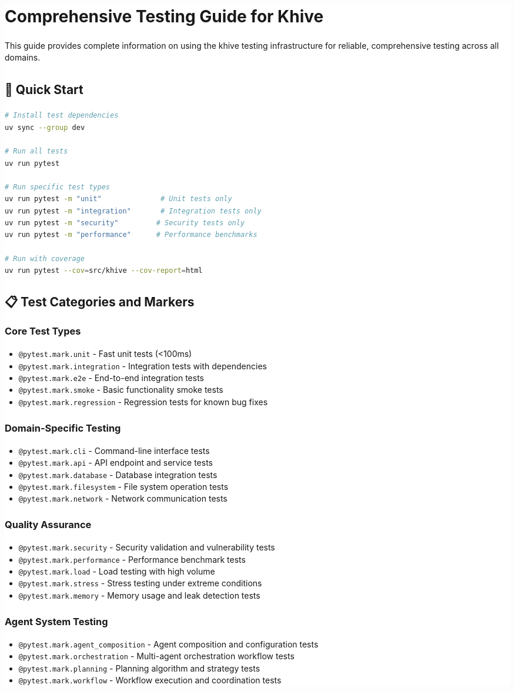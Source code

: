# Comprehensive Testing Guide for Khive

This guide provides complete information on using the khive testing infrastructure for reliable, comprehensive testing across all domains.

## 🚀 Quick Start

```bash
# Install test dependencies
uv sync --group dev

# Run all tests
uv run pytest

# Run specific test types
uv run pytest -m "unit"              # Unit tests only
uv run pytest -m "integration"       # Integration tests only
uv run pytest -m "security"         # Security tests only
uv run pytest -m "performance"      # Performance benchmarks

# Run with coverage
uv run pytest --cov=src/khive --cov-report=html
```

## 📋 Test Categories and Markers

### Core Test Types
- `@pytest.mark.unit` - Fast unit tests (<100ms)
- `@pytest.mark.integration` - Integration tests with dependencies
- `@pytest.mark.e2e` - End-to-end integration tests
- `@pytest.mark.smoke` - Basic functionality smoke tests
- `@pytest.mark.regression` - Regression tests for known bug fixes

### Domain-Specific Testing
- `@pytest.mark.cli` - Command-line interface tests
- `@pytest.mark.api` - API endpoint and service tests
- `@pytest.mark.database` - Database integration tests
- `@pytest.mark.filesystem` - File system operation tests
- `@pytest.mark.network` - Network communication tests

### Quality Assurance
- `@pytest.mark.security` - Security validation and vulnerability tests
- `@pytest.mark.performance` - Performance benchmark tests
- `@pytest.mark.load` - Load testing with high volume
- `@pytest.mark.stress` - Stress testing under extreme conditions
- `@pytest.mark.memory` - Memory usage and leak detection tests

### Agent System Testing
- `@pytest.mark.agent_composition` - Agent composition and configuration tests
- `@pytest.mark.orchestration` - Multi-agent orchestration workflow tests
- `@pytest.mark.planning` - Planning algorithm and strategy tests
- `@pytest.mark.workflow` - Workflow execution and coordination tests
